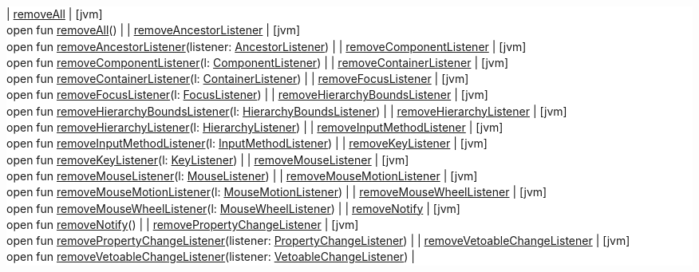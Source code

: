| [removeAll](../../it.unibo.alchemist.boundary.gui.tape/-j-tape-tab/index.html#1763337739%2FFunctions%2F-134779887) | [jvm]<br>open fun [removeAll](../../it.unibo.alchemist.boundary.gui.tape/-j-tape-tab/index.html#1763337739%2FFunctions%2F-134779887)() |
| [removeAncestorListener](../../it.unibo.alchemist.boundary.gui.tape/-j-tape/index.html#-294586148%2FFunctions%2F-134779887) | [jvm]<br>open fun [removeAncestorListener](../../it.unibo.alchemist.boundary.gui.tape/-j-tape/index.html#-294586148%2FFunctions%2F-134779887)(listener: [AncestorListener](https://docs.oracle.com/javase/8/docs/api/javax/swing/event/AncestorListener.html)) |
| [removeComponentListener](../../it.unibo.alchemist.boundary.gui.tape/-j-tape/index.html#-225709346%2FFunctions%2F-134779887) | [jvm]<br>open fun [removeComponentListener](../../it.unibo.alchemist.boundary.gui.tape/-j-tape/index.html#-225709346%2FFunctions%2F-134779887)(l: [ComponentListener](https://docs.oracle.com/javase/8/docs/api/java/awt/event/ComponentListener.html)) |
| [removeContainerListener](../../it.unibo.alchemist.boundary.gui.tape/-j-tape/index.html#419896530%2FFunctions%2F-134779887) | [jvm]<br>open fun [removeContainerListener](../../it.unibo.alchemist.boundary.gui.tape/-j-tape/index.html#419896530%2FFunctions%2F-134779887)(l: [ContainerListener](https://docs.oracle.com/javase/8/docs/api/java/awt/event/ContainerListener.html)) |
| [removeFocusListener](../../it.unibo.alchemist.boundary.gui.tape/-j-tape/index.html#579057192%2FFunctions%2F-134779887) | [jvm]<br>open fun [removeFocusListener](../../it.unibo.alchemist.boundary.gui.tape/-j-tape/index.html#579057192%2FFunctions%2F-134779887)(l: [FocusListener](https://docs.oracle.com/javase/8/docs/api/java/awt/event/FocusListener.html)) |
| [removeHierarchyBoundsListener](../../it.unibo.alchemist.boundary.gui.tape/-j-tape/index.html#-1604991164%2FFunctions%2F-134779887) | [jvm]<br>open fun [removeHierarchyBoundsListener](../../it.unibo.alchemist.boundary.gui.tape/-j-tape/index.html#-1604991164%2FFunctions%2F-134779887)(l: [HierarchyBoundsListener](https://docs.oracle.com/javase/8/docs/api/java/awt/event/HierarchyBoundsListener.html)) |
| [removeHierarchyListener](../../it.unibo.alchemist.boundary.gui.tape/-j-tape/index.html#1927333998%2FFunctions%2F-134779887) | [jvm]<br>open fun [removeHierarchyListener](../../it.unibo.alchemist.boundary.gui.tape/-j-tape/index.html#1927333998%2FFunctions%2F-134779887)(l: [HierarchyListener](https://docs.oracle.com/javase/8/docs/api/java/awt/event/HierarchyListener.html)) |
| [removeInputMethodListener](../../it.unibo.alchemist.boundary.gui.tape/-j-tape/index.html#298958210%2FFunctions%2F-134779887) | [jvm]<br>open fun [removeInputMethodListener](../../it.unibo.alchemist.boundary.gui.tape/-j-tape/index.html#298958210%2FFunctions%2F-134779887)(l: [InputMethodListener](https://docs.oracle.com/javase/8/docs/api/java/awt/event/InputMethodListener.html)) |
| [removeKeyListener](../../it.unibo.alchemist.boundary.gui.tape/-j-tape/index.html#950009690%2FFunctions%2F-134779887) | [jvm]<br>open fun [removeKeyListener](../../it.unibo.alchemist.boundary.gui.tape/-j-tape/index.html#950009690%2FFunctions%2F-134779887)(l: [KeyListener](https://docs.oracle.com/javase/8/docs/api/java/awt/event/KeyListener.html)) |
| [removeMouseListener](../../it.unibo.alchemist.boundary.gui.tape/-j-tape/index.html#-172167154%2FFunctions%2F-134779887) | [jvm]<br>open fun [removeMouseListener](../../it.unibo.alchemist.boundary.gui.tape/-j-tape/index.html#-172167154%2FFunctions%2F-134779887)(l: [MouseListener](https://docs.oracle.com/javase/8/docs/api/java/awt/event/MouseListener.html)) |
| [removeMouseMotionListener](../../it.unibo.alchemist.boundary.gui.tape/-j-tape/index.html#1788990114%2FFunctions%2F-134779887) | [jvm]<br>open fun [removeMouseMotionListener](../../it.unibo.alchemist.boundary.gui.tape/-j-tape/index.html#1788990114%2FFunctions%2F-134779887)(l: [MouseMotionListener](https://docs.oracle.com/javase/8/docs/api/java/awt/event/MouseMotionListener.html)) |
| [removeMouseWheelListener](../../it.unibo.alchemist.boundary.gui.tape/-j-tape/index.html#-528667704%2FFunctions%2F-134779887) | [jvm]<br>open fun [removeMouseWheelListener](../../it.unibo.alchemist.boundary.gui.tape/-j-tape/index.html#-528667704%2FFunctions%2F-134779887)(l: [MouseWheelListener](https://docs.oracle.com/javase/8/docs/api/java/awt/event/MouseWheelListener.html)) |
| [removeNotify](../../it.unibo.alchemist.boundary.gui.tape/-j-tape/index.html#-1345426563%2FFunctions%2F-134779887) | [jvm]<br>open fun [removeNotify](../../it.unibo.alchemist.boundary.gui.tape/-j-tape/index.html#-1345426563%2FFunctions%2F-134779887)() |
| [removePropertyChangeListener](../../it.unibo.alchemist.boundary.gui.tape/-j-tape/index.html#104368641%2FFunctions%2F-134779887) | [jvm]<br>open fun [removePropertyChangeListener](../../it.unibo.alchemist.boundary.gui.tape/-j-tape/index.html#104368641%2FFunctions%2F-134779887)(listener: [PropertyChangeListener](https://docs.oracle.com/javase/8/docs/api/java/beans/PropertyChangeListener.html)) |
| [removeVetoableChangeListener](../../it.unibo.alchemist.boundary.gui.tape/-j-tape/index.html#-42085051%2FFunctions%2F-134779887) | [jvm]<br>open fun [removeVetoableChangeListener](../../it.unibo.alchemist.boundary.gui.tape/-j-tape/index.html#-42085051%2FFunctions%2F-134779887)(listener: [VetoableChangeListener](https://docs.oracle.com/javase/8/docs/api/java/beans/VetoableChangeListener.html)) |